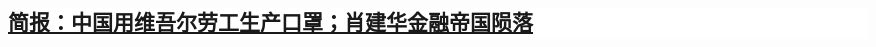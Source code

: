 
[简报：中国用维吾尔劳工生产口罩；肖建华金融帝国陨落](https://cn.nytimes.com/morning-brief/20200720/china-uighurs-india-olympics-mars/)
------

